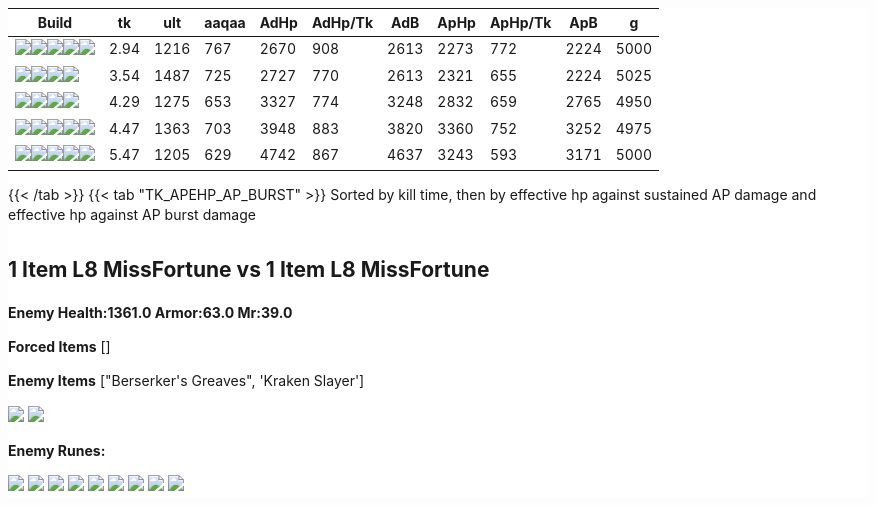 



 Build |tk|ult|aaqaa|AdHp|AdHp/Tk|AdB|ApHp|ApHp/Tk|ApB|g
-|-|-|-|-|-|-|-|-|-|-
![](/item/6672.png)![](/item/1001.png)![](/item/1053.png)![](/item/1055.png)![](/item/1036.png)|2.94|1216|767|2670|908|2613|2273|772|2224|5000
![](/item/3074.png)![](/item/1001.png)![](/item/1055.png)![](/item/1037.png)|3.54|1487|725|2727|770|2613|2321|655|2224|5025
![](/item/3161.png)![](/item/1001.png)![](/item/1053.png)![](/item/1055.png)|4.29|1275|653|3327|774|3248|2832|659|2765|4950
![](/item/6673.png)![](/item/1001.png)![](/item/1055.png)![](/item/1037.png)![](/item/1036.png)|4.47|1363|703|3948|883|3820|3360|752|3252|4975
![](/item/3026.png)![](/item/1001.png)![](/item/1053.png)![](/item/1055.png)![](/item/1036.png)|5.47|1205|629|4742|867|4637|3243|593|3171|5000
{{< /tab >}}
{{< tab "TK_APEHP_AP_BURST" >}}
Sorted by kill time, then by effective hp against sustained AP damage and effective hp against AP burst damage
## 1 Item L8 MissFortune vs 1 Item L8 MissFortune

**Enemy Health:1361.0 Armor:63.0 Mr:39.0**


**Forced Items** []








**Enemy Items** ["Berserker's Greaves", 'Kraken Slayer']





![](/item/3006.png)
![](/item/6672.png)



**Enemy Runes:**





![](/Styles/Precision/PressTheAttack/PressTheAttack.png)
![](/Styles/Precision/Overheal.png)
![](/Styles/Precision/LegendAlacrity/LegendAlacrity.png)
![](/Styles/Precision/CutDown/CutDown.png)
![](/Styles/Sorcery/AbsoluteFocus/AbsoluteFocus.png)
![](/Styles/Sorcery/GatheringStorm/GatheringStorm.png)
![](/StatMods/StatModsAdaptiveForceIcon.png)
![](/StatMods/StatModsAdaptiveForceIcon.png)
![](/StatMods/StatModsArmorIcon.png)
